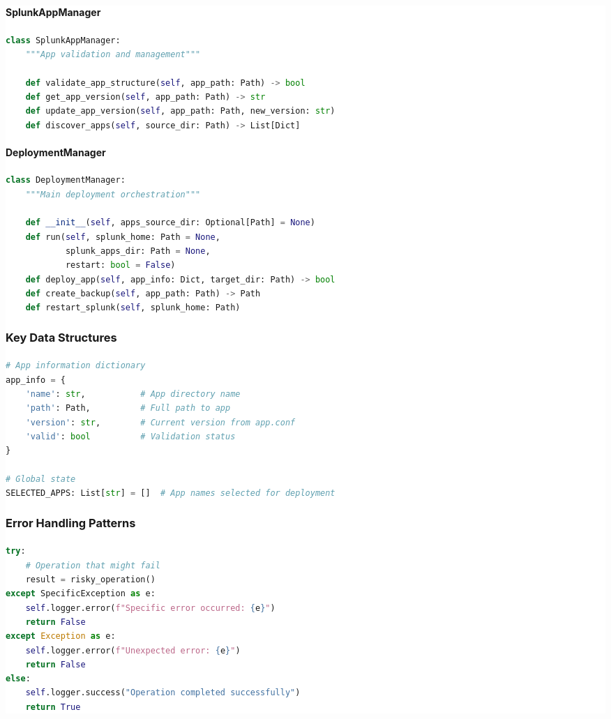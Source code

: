 #### SplunkAppManager

```python
class SplunkAppManager:
    """App validation and management"""
    
    def validate_app_structure(self, app_path: Path) -> bool
    def get_app_version(self, app_path: Path) -> str
    def update_app_version(self, app_path: Path, new_version: str)
    def discover_apps(self, source_dir: Path) -> List[Dict]
```

#### DeploymentManager

```python
class DeploymentManager:
    """Main deployment orchestration"""
    
    def __init__(self, apps_source_dir: Optional[Path] = None)
    def run(self, splunk_home: Path = None, 
            splunk_apps_dir: Path = None, 
            restart: bool = False)
    def deploy_app(self, app_info: Dict, target_dir: Path) -> bool
    def create_backup(self, app_path: Path) -> Path
    def restart_splunk(self, splunk_home: Path)
```

### Key Data Structures

```python
# App information dictionary
app_info = {
    'name': str,           # App directory name
    'path': Path,          # Full path to app
    'version': str,        # Current version from app.conf
    'valid': bool          # Validation status
}

# Global state
SELECTED_APPS: List[str] = []  # App names selected for deployment
```

### Error Handling Patterns

```python
try:
    # Operation that might fail
    result = risky_operation()
except SpecificException as e:
    self.logger.error(f"Specific error occurred: {e}")
    return False
except Exception as e:
    self.logger.error(f"Unexpected error: {e}")
    return False
else:
    self.logger.success("Operation completed successfully")
    return True
```
